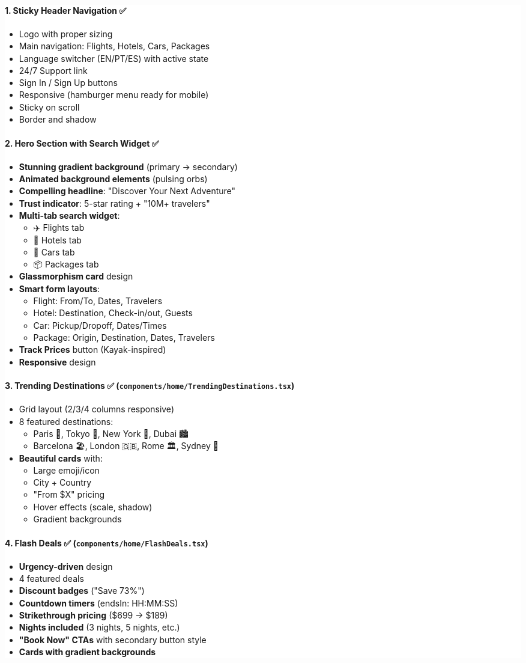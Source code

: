 #### **1. Sticky Header Navigation** ✅
- Logo with proper sizing
- Main navigation: Flights, Hotels, Cars, Packages
- Language switcher (EN/PT/ES) with active state
- 24/7 Support link
- Sign In / Sign Up buttons
- Responsive (hamburger menu ready for mobile)
- Sticky on scroll
- Border and shadow

#### **2. Hero Section with Search Widget** ✅
- **Stunning gradient background** (primary → secondary)
- **Animated background elements** (pulsing orbs)
- **Compelling headline**: "Discover Your Next Adventure"
- **Trust indicator**: 5-star rating + "10M+ travelers"
- **Multi-tab search widget**:
  - ✈️ Flights tab
  - 🏨 Hotels tab
  - 🚗 Cars tab
  - 📦 Packages tab
- **Glassmorphism card** design
- **Smart form layouts**:
  - Flight: From/To, Dates, Travelers
  - Hotel: Destination, Check-in/out, Guests
  - Car: Pickup/Dropoff, Dates/Times
  - Package: Origin, Destination, Dates, Travelers
- **Track Prices** button (Kayak-inspired)
- **Responsive** design

#### **3. Trending Destinations** ✅ (`components/home/TrendingDestinations.tsx`)
- Grid layout (2/3/4 columns responsive)
- 8 featured destinations:
  - Paris 🗼, Tokyo 🗾, New York 🗽, Dubai 🏙️
  - Barcelona 🏖️, London 🇬🇧, Rome 🏛️, Sydney 🦘
- **Beautiful cards** with:
  - Large emoji/icon
  - City + Country
  - "From $X" pricing
  - Hover effects (scale, shadow)
  - Gradient backgrounds

#### **4. Flash Deals** ✅ (`components/home/FlashDeals.tsx`)
- **Urgency-driven** design
- 4 featured deals
- **Discount badges** ("Save 73%")
- **Countdown timers** (endsIn: HH:MM:SS)
- **Strikethrough pricing** ($699 → $189)
- **Nights included** (3 nights, 5 nights, etc.)
- **"Book Now" CTAs** with secondary button style
- **Cards with gradient backgrounds**
